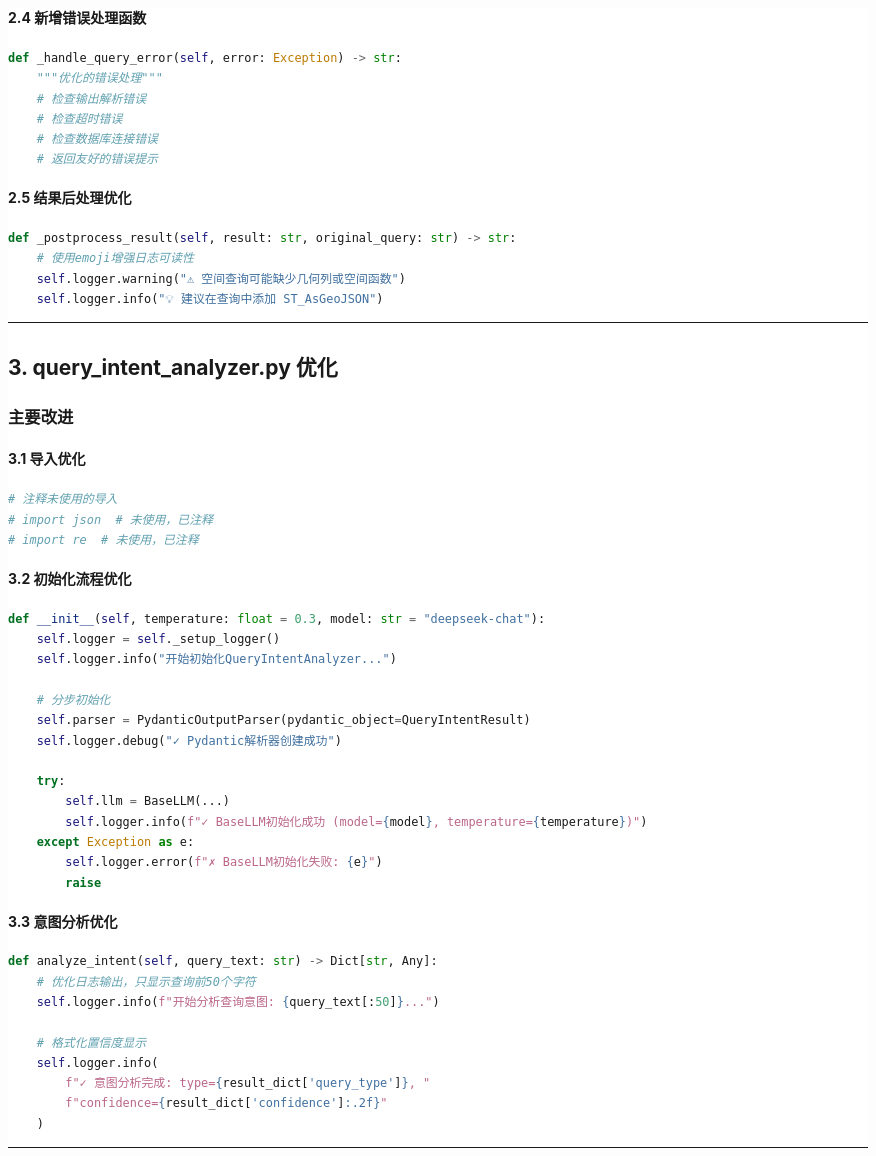 #### 2.4 新增错误处理函数
```python
def _handle_query_error(self, error: Exception) -> str:
    """优化的错误处理"""
    # 检查输出解析错误
    # 检查超时错误
    # 检查数据库连接错误
    # 返回友好的错误提示
```

#### 2.5 结果后处理优化
```python
def _postprocess_result(self, result: str, original_query: str) -> str:
    # 使用emoji增强日志可读性
    self.logger.warning("⚠ 空间查询可能缺少几何列或空间函数")
    self.logger.info("💡 建议在查询中添加 ST_AsGeoJSON")
```

---

## 3. query_intent_analyzer.py 优化

### 主要改进

#### 3.1 导入优化
```python
# 注释未使用的导入
# import json  # 未使用，已注释
# import re  # 未使用，已注释
```

#### 3.2 初始化流程优化
```python
def __init__(self, temperature: float = 0.3, model: str = "deepseek-chat"):
    self.logger = self._setup_logger()
    self.logger.info("开始初始化QueryIntentAnalyzer...")

    # 分步初始化
    self.parser = PydanticOutputParser(pydantic_object=QueryIntentResult)
    self.logger.debug("✓ Pydantic解析器创建成功")

    try:
        self.llm = BaseLLM(...)
        self.logger.info(f"✓ BaseLLM初始化成功 (model={model}, temperature={temperature})")
    except Exception as e:
        self.logger.error(f"✗ BaseLLM初始化失败: {e}")
        raise
```

#### 3.3 意图分析优化
```python
def analyze_intent(self, query_text: str) -> Dict[str, Any]:
    # 优化日志输出，只显示查询前50个字符
    self.logger.info(f"开始分析查询意图: {query_text[:50]}...")

    # 格式化置信度显示
    self.logger.info(
        f"✓ 意图分析完成: type={result_dict['query_type']}, "
        f"confidence={result_dict['confidence']:.2f}"
    )
```

---